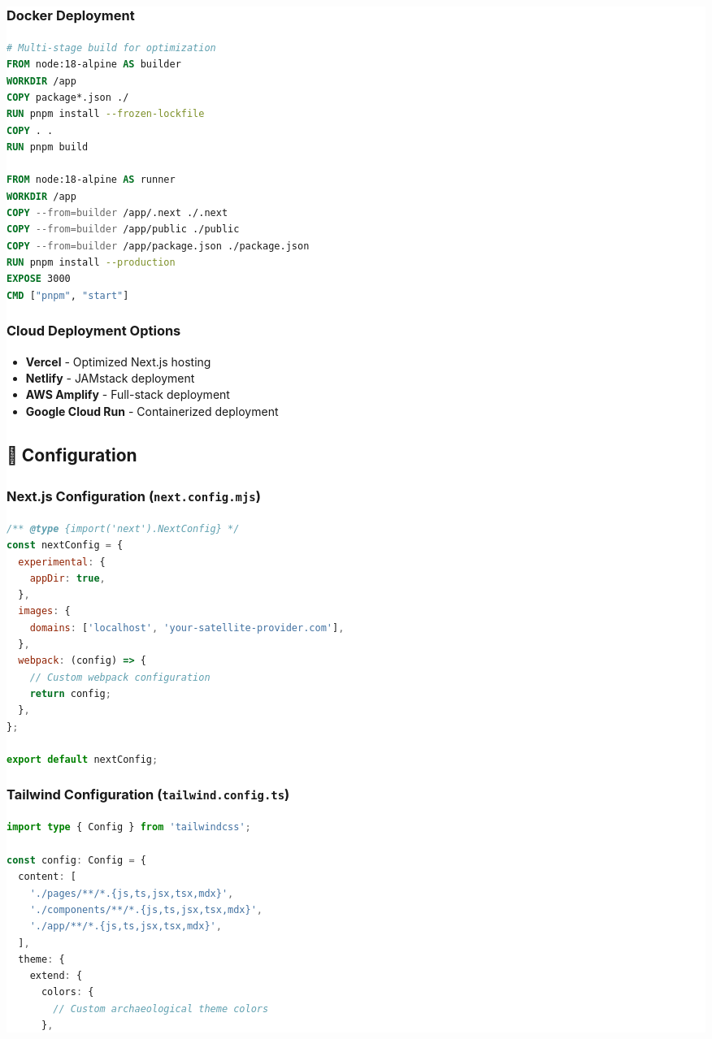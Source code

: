 ### **Docker Deployment**
```dockerfile
# Multi-stage build for optimization
FROM node:18-alpine AS builder
WORKDIR /app
COPY package*.json ./
RUN pnpm install --frozen-lockfile
COPY . .
RUN pnpm build

FROM node:18-alpine AS runner
WORKDIR /app
COPY --from=builder /app/.next ./.next
COPY --from=builder /app/public ./public
COPY --from=builder /app/package.json ./package.json
RUN pnpm install --production
EXPOSE 3000
CMD ["pnpm", "start"]
```

### **Cloud Deployment Options**
- **Vercel** - Optimized Next.js hosting
- **Netlify** - JAMstack deployment
- **AWS Amplify** - Full-stack deployment
- **Google Cloud Run** - Containerized deployment

## 🔧 **Configuration**

### **Next.js Configuration** (`next.config.mjs`)
```javascript
/** @type {import('next').NextConfig} */
const nextConfig = {
  experimental: {
    appDir: true,
  },
  images: {
    domains: ['localhost', 'your-satellite-provider.com'],
  },
  webpack: (config) => {
    // Custom webpack configuration
    return config;
  },
};

export default nextConfig;
```

### **Tailwind Configuration** (`tailwind.config.ts`)
```typescript
import type { Config } from 'tailwindcss';

const config: Config = {
  content: [
    './pages/**/*.{js,ts,jsx,tsx,mdx}',
    './components/**/*.{js,ts,jsx,tsx,mdx}',
    './app/**/*.{js,ts,jsx,tsx,mdx}',
  ],
  theme: {
    extend: {
      colors: {
        // Custom archaeological theme colors
      },
```